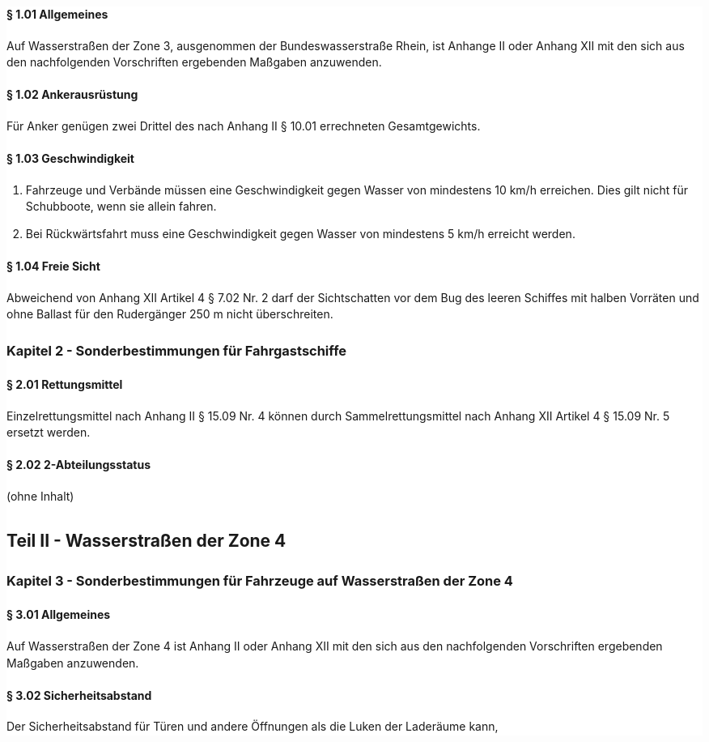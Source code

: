 #### § 1.01 Allgemeines

Auf Wasserstraßen der Zone 3, ausgenommen der Bundeswasserstraße
Rhein, ist Anhange II oder Anhang XII mit den sich aus den
nachfolgenden Vorschriften ergebenden Maßgaben anzuwenden.

#### § 1.02 Ankerausrüstung

Für Anker genügen zwei Drittel des nach Anhang II § 10.01 errechneten
Gesamtgewichts.

#### § 1.03 Geschwindigkeit


1.  Fahrzeuge und Verbände müssen eine Geschwindigkeit gegen Wasser von
    mindestens 10 km/h erreichen. Dies gilt nicht für Schubboote, wenn sie
    allein fahren.


2.  Bei Rückwärtsfahrt muss eine Geschwindigkeit gegen Wasser von
    mindestens 5 km/h erreicht werden.

#### § 1.04 Freie Sicht

Abweichend von Anhang XII Artikel 4 § 7.02 Nr. 2 darf der
Sichtschatten vor dem Bug des leeren Schiffes mit halben Vorräten und
ohne Ballast für den Rudergänger 250 m nicht überschreiten.

### Kapitel 2 - Sonderbestimmungen für Fahrgastschiffe

#### § 2.01 Rettungsmittel

Einzelrettungsmittel nach Anhang II § 15.09 Nr. 4 können durch
Sammelrettungsmittel nach Anhang XII Artikel 4 § 15.09 Nr. 5 ersetzt
werden.

#### § 2.02 2-Abteilungsstatus

(ohne Inhalt)

## Teil II - Wasserstraßen der Zone 4

### Kapitel 3 - Sonderbestimmungen für Fahrzeuge auf Wasserstraßen der Zone 4

#### § 3.01 Allgemeines

Auf Wasserstraßen der Zone 4 ist Anhang II oder Anhang XII mit den
sich aus den nachfolgenden Vorschriften ergebenden Maßgaben
anzuwenden.

#### § 3.02 Sicherheitsabstand

Der Sicherheitsabstand für Türen und andere Öffnungen als die Luken
der Laderäume kann,
